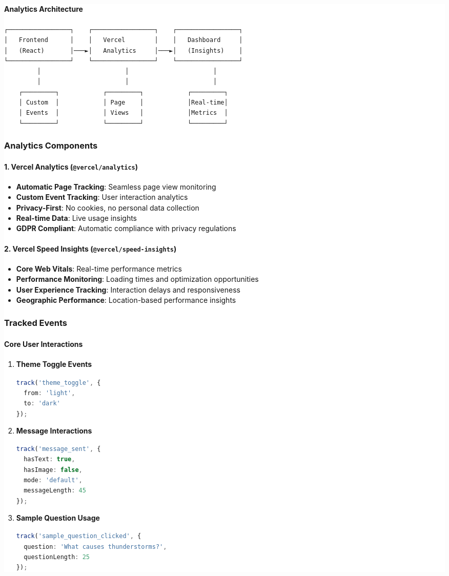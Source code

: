 #### Analytics Architecture

```
┌─────────────────┐    ┌─────────────────┐    ┌─────────────────┐
│   Frontend      │    │   Vercel        │    │   Dashboard     │
│   (React)       │───►│   Analytics     │───►│   (Insights)    │
└─────────────────┘    └─────────────────┘    └─────────────────┘
         │                       │                       │
         │                       │                       │
    ┌─────────┐            ┌─────────┐            ┌─────────┐
    │ Custom  │            │ Page    │            │Real-time│
    │ Events  │            │ Views   │            │Metrics  │
    └─────────┘            └─────────┘            └─────────┘
```

### Analytics Components

#### 1. Vercel Analytics (`@vercel/analytics`)
- **Automatic Page Tracking**: Seamless page view monitoring
- **Custom Event Tracking**: User interaction analytics
- **Privacy-First**: No cookies, no personal data collection
- **Real-time Data**: Live usage insights
- **GDPR Compliant**: Automatic compliance with privacy regulations

#### 2. Vercel Speed Insights (`@vercel/speed-insights`)
- **Core Web Vitals**: Real-time performance metrics
- **Performance Monitoring**: Loading times and optimization opportunities
- **User Experience Tracking**: Interaction delays and responsiveness
- **Geographic Performance**: Location-based performance insights

### Tracked Events

#### Core User Interactions

1. **Theme Toggle Events**
   ```typescript
   track('theme_toggle', { 
     from: 'light', 
     to: 'dark' 
   });
   ```

2. **Message Interactions**
   ```typescript
   track('message_sent', { 
     hasText: true, 
     hasImage: false,
     mode: 'default',
     messageLength: 45 
   });
   ```

3. **Sample Question Usage**
   ```typescript
   track('sample_question_clicked', { 
     question: 'What causes thunderstorms?',
     questionLength: 25 
   });
   ```
